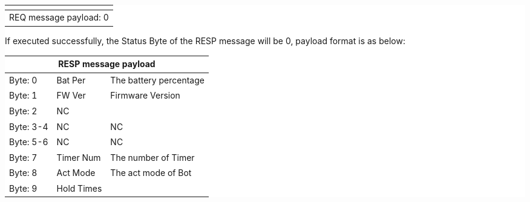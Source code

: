 <table>
    <thead>
        <tr>
            <th colspan=1></th>
        </tr>
    </thead>
    <tbody>
        <tr>
            <td rowspan=1>REQ message payload: 0</td>
        </tr>
    </tbody>
</table>

If executed successfully, the Status Byte of the RESP message will be 0,
payload format is as below:

<table>
    <thead>
        <tr>
            <th colspan=3>RESP message payload</th>
        </tr>
    </thead>
    <tbody>
        <tr>
            <td rowspan=1>Byte: 0</td>
            <td rowspan=1>Bat Per</td>
            <td rowspan=1>The battery percentage</td>
        </tr>
        <tr>
            <td rowspan=1>Byte: 1</td>
            <td rowspan=1>FW Ver</td>
            <td rowspan=1>Firmware Version</td>
        </tr>
        <tr>
            <td rowspan=1>Byte: 2</td>
            <td rowspan=1>NC</td>
            <td rowspan=1></td>
        </tr>
        <tr>
            <td rowspan=1>Byte: 3-4</td>
            <td rowspan=1>NC</td>
            <td rowspan=1>NC</td>
        </tr>
        <tr>
            <td rowspan=1>Byte: 5-6</td>
            <td rowspan=1>NC</td>
            <td rowspan=1>NC</td>
        </tr>
        <tr>
            <td rowspan=1>Byte: 7</td>
            <td rowspan=1>Timer Num</td>
            <td rowspan=1>The number of Timer</td>
        </tr>
        <tr>
            <td rowspan=1>Byte: 8</td>
            <td rowspan=1>Act Mode</td>
            <td rowspan=1>The act mode of Bot</td>
        </tr>
        <tr>
            <td rowspan=1>Byte: 9</td>
            <td rowspan=1>Hold Times</td>
            <td rowspan=1></td>
        </tr>
        <tr>